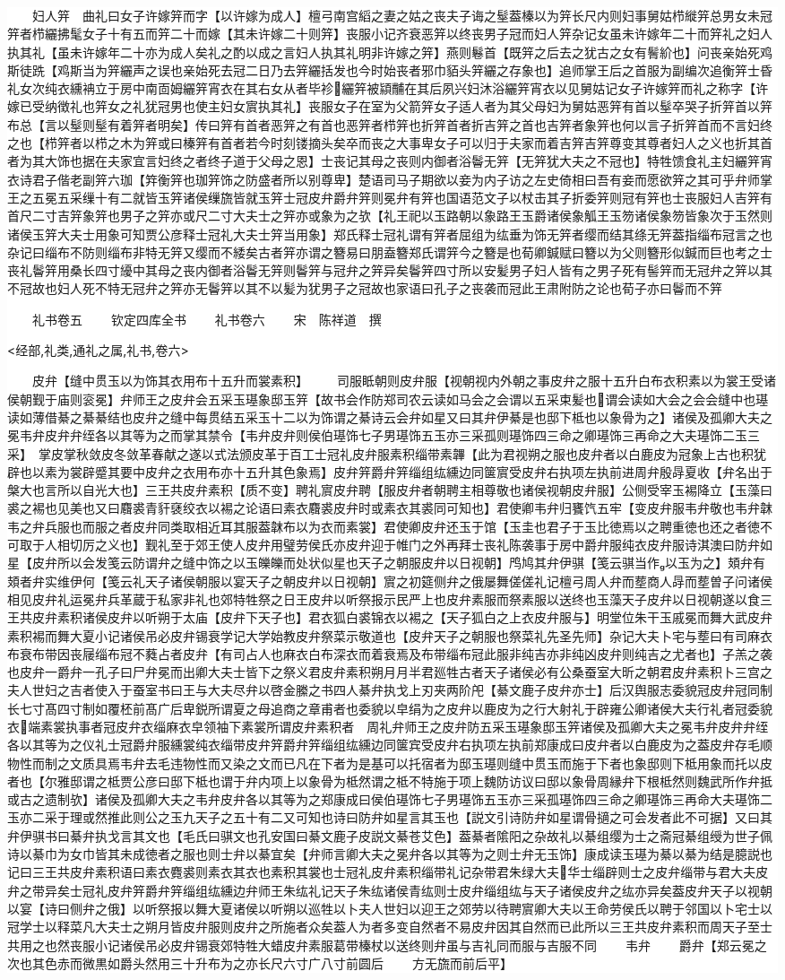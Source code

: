 　　妇人笄　曲礼曰女子许嫁笄而字【以许嫁为成人】檀弓南宫縚之妻之姑之丧夫子诲之髽葢榛以为笄长尺内则妇事舅姑栉縰笄总男女未冠笄者栉纚拂髦女子十有五而笄二十而嫁【其未许嫁二十则笄】丧服小记齐衰恶笄以终丧男子冠而妇人笄杂记女虽未许嫁年二十而笄礼之妇人执其礼【虽未许嫁年二十亦为成人矣礼之酌以成之言妇人执其礼明非许嫁之笄】燕则鬈首【既笄之后去之犹古之女有鬌紒也】问丧亲始死鸡斯徒跣【鸡斯当为笄纚声之误也亲始死去冠二日乃去笄纚括发也今时始丧者邪巾貊头笄纚之存象也】追师掌王后之首服为副编次追衡笄士昏礼女次纯衣纁袡立于房中南靣姆纚笄宵衣在其右女从者毕袗纚笄被顈黼在其后夙兴妇沐浴纚笄宵衣以见舅姑记女子许嫁笄而礼之称字【许嫁已受纳徴礼也笄女之礼犹冠男也使主妇女賔执其礼】丧服女子在室为父箭笄女子适人者为其父母妇为舅姑恶笄有首以髽卒哭子折笄首以笄布总【言以髽则髽有着笄者明矣】传曰笄有首者恶笄之有首也恶笄者栉笄也折笄首者折吉笄之首也吉笄者象笄也何以言子折笄首而不言妇终之也【栉笄者以栉之木为笄或曰榛笄有首者若今时刻镂摘头矣卒而丧之大事卑女子可以归于夫家而着吉笄吉笄尊变其尊者妇人之义也折其首者为其大饰也据在夫家宜言妇终之者终子道于父母之恩】士丧记其母之丧则内御者浴鬠无笄【无笄犹大夫之不冠也】特牲馈食礼主妇纚笄宵衣诗君子偕老副笄六珈【筓衡笄也珈笄饰之防盛者所以别尊卑】楚语司马子期欲以妾为内子访之左史倚相曰吾有妾而愿欲笄之其可乎弁师掌王之五冕五采缫十有二就皆玉笄诸侯缫旒皆就玉笄士冠皮弁爵弁笄则冕弁有笄也国语范文子以杖击其子折委笄则冠有笄也士丧服妇人吉笄有首尺二寸吉笄象笄也男子之笄亦或尺二寸大夫士之笄亦或象为之欤【礼王祀以玉路朝以象路王玉爵诸侯象觚王玉笏诸侯象笏皆象次于玉然则诸侯玉笄大夫士用象可知贾公彦释士冠礼大夫士笄当用象】郑氏释士冠礼谓有笄者屈组为纮垂为饰无笄者缨而结其绦无笄葢指缁布冠言之也杂记曰缁布不防则缁布非特无笄又缨而不緌矣古者笄亦谓之簪易曰朋盍簪郑氏谓笄今之簪是也荀卿鍼赋曰簪以为父则簪形似鍼而巨也考之士丧礼鬠笄用桑长四寸纋中其母之丧内御者浴鬠无笄则鬠笄与冠弁之笄异矣鬠笄四寸所以安髪男子妇人皆有之男子死有髻笄而无冠弁之笄以其不冠故也妇人死不特无冠弁之笄亦无鬠笄以其不以髪为犹男子之冠故也家语曰孔子之丧袭而冠此王肃附防之论也荀子亦曰鬠而不笄








　　礼书卷五
　　钦定四库全书
　　礼书卷六
　　宋　陈祥道　撰













<经部,礼类,通礼之属,礼书,卷六>








　　皮弁【缝中贯玉以为饰其衣用布十五升而裳素积】
　　司服眡朝则皮弁服【视朝视内外朝之事皮弁之服十五升白布衣积素以为裳王受诸侯朝觐于庙则衮冕】弁师王之皮弁会五采玉璂象邸玉笄【故书会作防郑司农云读如马会之会谓以五采束髪也谓会读如大会之会会缝中也璂读如薄借綦之綦綦结也皮弁之缝中每贯结五采玉十二以为饰谓之綦诗云会弁如星又曰其弁伊綦是也邸下柢也以象骨为之】诸侯及孤卿大夫之冕韦弁皮弁弁绖各以其等为之而掌其禁令【韦弁皮弁则侯伯璂饰七子男璂饰五玉亦三采孤则璂饰四三命之卿璂饰三再命之大夫璂饰二玉三采】　掌皮掌秋敛皮冬敛革春献之遂以式法颁皮革于百工士冠礼皮弁服素积缁带素韠【此为君视朔之服也皮弁者以白鹿皮为冠象上古也积犹辟也以素为裳辟蹙其要中皮弁之衣用布亦十五升其色象焉】皮弁笄爵弁笄缁组纮纁边同箧賔受皮弁右执项左执前进周弁殷冔夏收【弁名出于槃大也言所以自光大也】三王共皮弁素积【质不变】聘礼賔皮弁聘【服皮弁者朝聘主相尊敬也诸侯视朝皮弁服】公侧受宰玉裼降立【玉藻曰裘之裼也见美也又曰麛裘青豻褎绞衣以裼之论语曰素衣麛裘皮弁时或素衣其裘同可知也】君使卿韦弁归饔饩五牢【变皮弁服韦弁敬也韦弁韎韦之弁兵服也而服之者皮弁同类取相近耳其服葢韎布以为衣而素裳】君使卿皮弁还玉于馆【玉圭也君子于玉比徳焉以之聘重徳也还之者徳不可取于人相切厉之义也】觐礼至于郊王使人皮弁用璧劳侯氏亦皮弁迎于帷门之外再拜士丧礼陈袭事于房中爵弁服纯衣皮弁服诗淇澳曰防弁如星【皮弁所以会发笺云防谓弁之缝中饰之以玉皪皪而处状似星也天子之朝服皮弁以日视朝】鸤鸠其弁伊骐【笺云骐当作以玉为之】頍弁有頍者弁实维伊何【笺云礼天子诸侯朝服以宴天子之朝皮弁以日视朝】賔之初筵侧弁之俄屡舞傞傞礼记檀弓周人弁而塟商人冔而塟曽子问诸侯相见皮弁礼运冕弁兵革蔵于私家非礼也郊特牲祭之日王皮弁以听祭报示民严上也皮弁素服而祭素服以送终也玉藻天子皮弁以日视朝遂以食三王共皮弁素积诸侯皮弁以听朔于太庙【皮弁下天子也】君衣狐白裘锦衣以裼之【天子狐白之上衣皮弁服与】明堂位朱干玉戚冕而舞大武皮弁素积裼而舞大夏小记诸侯吊必皮弁锡衰学记大学始教皮弁祭菜示敬道也【皮弁天子之朝服也祭菜礼先圣先师】杂记大夫卜宅与塟曰有司麻衣布衰布带因丧屦缁布冠不蕤占者皮弁【有司占人也麻衣白布深衣而着衰焉及布带缁布冠此服非纯吉亦非纯凶皮弁则纯吉之尤者也】子羔之袭也皮弁一爵弁一孔子曰尸弁冕而出卿大夫士皆下之祭义君皮弁素积朔月月半君廵牲古者天子诸侯必有公桑蚕室大昕之朝君皮弁素积卜三宫之夫人世妇之吉者使入于蚕室书曰王与大夫尽弁以啓金縢之书四人綦弁执戈上刃夹两阶戺【綦文鹿子皮弁亦士】后汉舆服志委貌冠皮弁冠同制长七寸髙四寸制如覆柸前髙广后卑鋭所谓夏之母追商之章甫者也委貌以皁绢为之皮弁以鹿皮为之行大射礼于辟雍公卿诸侯大夫行礼者冠委貌衣端素裳执事者冠皮弁衣缁麻衣皁领袖下素裳所谓皮弁素积者　周礼弁师王之皮弁防五采玉璂象邸玉笄诸侯及孤卿大夫之冕韦弁皮弁弁绖各以其等为之仪礼士冠爵弁服纁裳纯衣缁带皮弁笄爵弁笄缁组纮纁边同箧宾受皮弁右执项左执前郑康成曰皮弁者以白鹿皮为之葢皮弁存毛顺物性而制之文质具焉韦弁去毛违物性而又染之文而已凡在下者为是基可以托宿者为邸玉璂则缝中贯玉而施于下者也象邸则下柢用象而托以皮者也【尔雅邸谓之柢贾公彦曰邸下柢也谓于弁内项上以象骨为柢然谓之柢不特施于项上魏防访议曰邸以象骨周縁弁下根柢然则魏武所作弁抵或古之遗制欤】诸侯及孤卿大夫之韦弁皮弁各以其等为之郑康成曰侯伯璂饰七子男璂饰五玉亦三采孤璂饰四三命之卿璂饰三再命大夫璂饰二玉亦二采于理或然推此则公之玉九天子之五十有二又可知也诗曰防弁如星言其玉也【説文引诗防弁如星谓骨擿之可会发者此不可据】又曰其弁伊骐书曰綦弁执戈言其文也【毛氏曰骐文也孔安国曰綦文鹿子皮説文綦苍艾色】葢綦者隂阳之杂故礼以綦组缨为士之斋冠綦组绶为世子佩诗以綦巾为女巾皆其未成徳者之服也则士弁以綦宜矣【弁师言卿大夫之冕弁各以其等为之则士弁无玉饰】康成读玉璂为綦以綦为结是臆説也记曰三王共皮弁素积语曰素衣麑裘则素衣其衣也素积其裳也士冠礼皮弁素积缁带礼记杂带君朱绿大夫华士缁辟则士之皮弁缁带与君大夫皮弁之带异矣士冠礼皮弁笄爵弁笄缁组纮纁边弁师王朱纮礼记天子朱纮诸侯青纮则士皮弁缁组纮与天子诸侯皮弁之纮亦异矣葢皮弁天子以视朝以宴【诗曰侧弁之俄】以听祭报以舞大夏诸侯以听朔以巡牲以卜夫人世妇以迎王之郊劳以待聘賔卿大夫以王命劳侯氏以聘于邻国以卜宅士以冠学士以释菜凡大夫士之朔月皆皮弁服则皮弁之所施者众矣葢人为者多变自然者不易皮弁因其自然而已此所以三王共皮弁素积而周天子至士共用之也然丧服小记诸侯吊必皮弁锡衰郊特牲大蜡皮弁素服葛带榛杖以送终则弁虽与吉礼同而服与吉服不同
　　韦弁
　　爵弁【郑云冕之次也其色赤而微黒如爵头然用三十升布为之亦长尺六寸广八寸前圆后
　　方无旒而前后平】